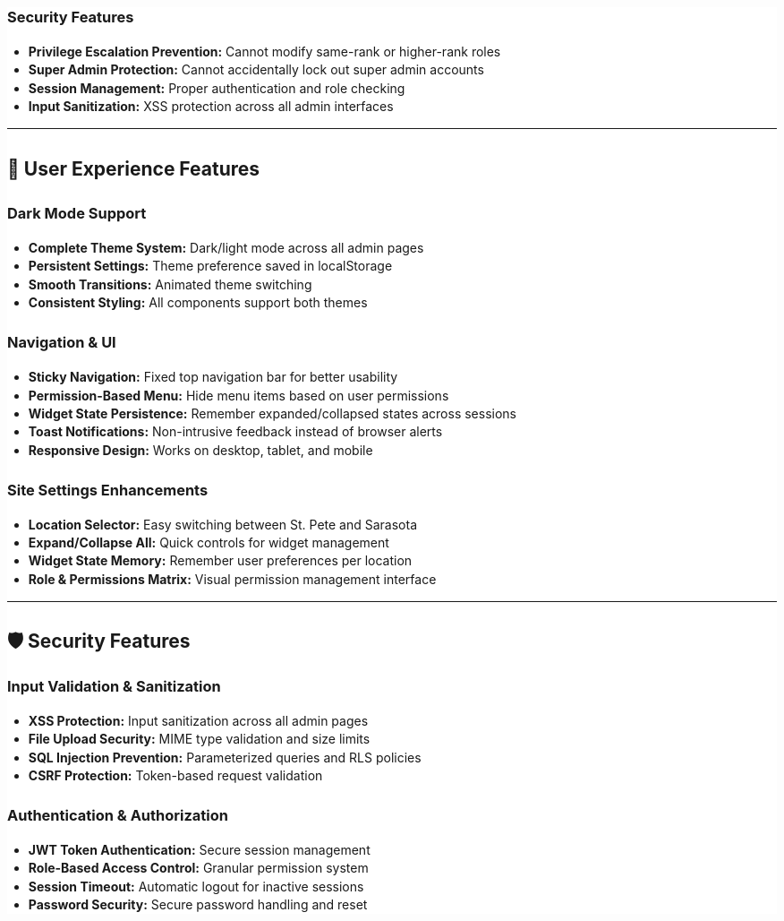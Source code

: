 ### Security Features

- **Privilege Escalation Prevention:** Cannot modify same-rank or higher-rank roles
- **Super Admin Protection:** Cannot accidentally lock out super admin accounts
- **Session Management:** Proper authentication and role checking
- **Input Sanitization:** XSS protection across all admin interfaces

---

## 🎨 User Experience Features

### Dark Mode Support

- **Complete Theme System:** Dark/light mode across all admin pages
- **Persistent Settings:** Theme preference saved in localStorage
- **Smooth Transitions:** Animated theme switching
- **Consistent Styling:** All components support both themes

### Navigation & UI

- **Sticky Navigation:** Fixed top navigation bar for better usability
- **Permission-Based Menu:** Hide menu items based on user permissions
- **Widget State Persistence:** Remember expanded/collapsed states across sessions
- **Toast Notifications:** Non-intrusive feedback instead of browser alerts
- **Responsive Design:** Works on desktop, tablet, and mobile

### Site Settings Enhancements

- **Location Selector:** Easy switching between St. Pete and Sarasota
- **Expand/Collapse All:** Quick controls for widget management
- **Widget State Memory:** Remember user preferences per location
- **Role & Permissions Matrix:** Visual permission management interface

---

## 🛡️ Security Features

### Input Validation & Sanitization

- **XSS Protection:** Input sanitization across all admin pages
- **File Upload Security:** MIME type validation and size limits
- **SQL Injection Prevention:** Parameterized queries and RLS policies
- **CSRF Protection:** Token-based request validation

### Authentication & Authorization

- **JWT Token Authentication:** Secure session management
- **Role-Based Access Control:** Granular permission system
- **Session Timeout:** Automatic logout for inactive sessions
- **Password Security:** Secure password handling and reset
